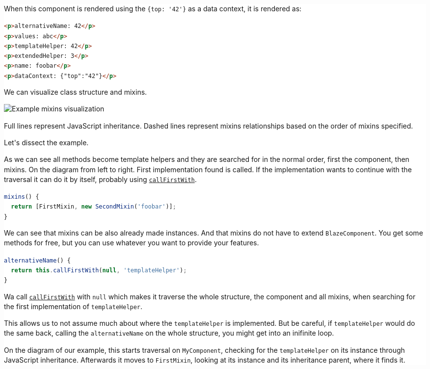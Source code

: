 When this component is rendered using the `{top: '42'}` as a data context, it is rendered as:

```html
<p>alternativeName: 42</p>
<p>values: abc</p>
<p>templateHelper: 42</p>
<p>extendedHelper: 3</p>
<p>name: foobar</p>
<p>dataContext: {"top":"42"}</p>
```

We can visualize class structure and mixins.

![Example mixins visualization](https://cdn.rawgit.com/peerlibrary/meteor-blaze-components/master/mixins.svg)

Full lines represent JavaScript inheritance. Dashed lines represent mixins relationships based
on the order of mixins specified.

Let's dissect the example.

As we can see all methods become template helpers and they are searched for in the normal order, first the
component, then mixins. On the diagram from left to right. First implementation found is called. If the
implementation wants to continue with the traversal it can do it by itself, probably using
[`callFirstWith`](#user-content-reference_instance_callFirstWith).

```javascript
mixins() {
  return [FirstMixin, new SecondMixin('foobar')];
}
```

We can see that mixins can be also already made instances. And that mixins do not have to extend
`BlazeComponent`. You get some methods for free, but you can use whatever you want to provide your features.

```javascript
alternativeName() {
  return this.callFirstWith(null, 'templateHelper');
}
```

Wa call [`callFirstWith`](#user-content-reference_instance_callFirstWith) with `null` which makes it traverse
the whole structure, the component and all mixins, when searching for the first implementation of `templateHelper`.

This allows us to not assume much about where the `templateHelper` is implemented. But be careful, if `templateHelper`
would do the same back, calling the `alternativeName` on the whole structure, you might get into an inifinite loop.

On the diagram of our example, this starts traversal on `MyComponent`, checking for the `templateHelper` on
its instance through JavaScript inheritance. Afterwards it moves to `FirstMixin`, looking at its
instance and its inheritance parent, where it finds it.
